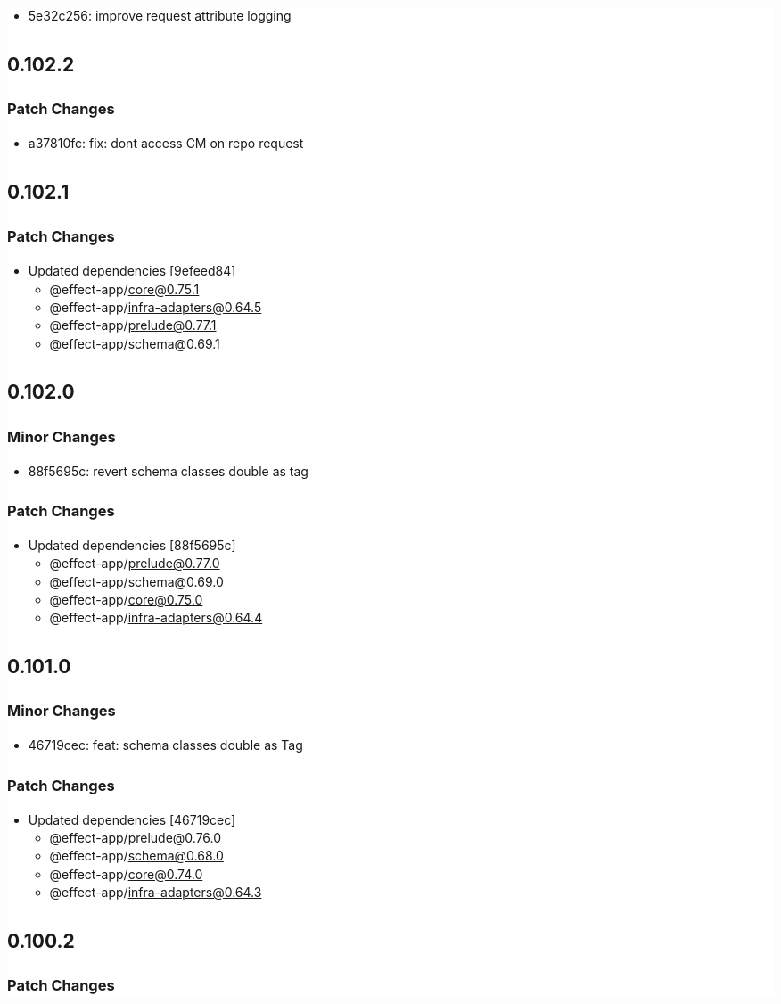 - 5e32c256: improve request attribute logging

## 0.102.2

### Patch Changes

- a37810fc: fix: dont access CM on repo request

## 0.102.1

### Patch Changes

- Updated dependencies [9efeed84]
  - @effect-app/core@0.75.1
  - @effect-app/infra-adapters@0.64.5
  - @effect-app/prelude@0.77.1
  - @effect-app/schema@0.69.1

## 0.102.0

### Minor Changes

- 88f5695c: revert schema classes double as tag

### Patch Changes

- Updated dependencies [88f5695c]
  - @effect-app/prelude@0.77.0
  - @effect-app/schema@0.69.0
  - @effect-app/core@0.75.0
  - @effect-app/infra-adapters@0.64.4

## 0.101.0

### Minor Changes

- 46719cec: feat: schema classes double as Tag

### Patch Changes

- Updated dependencies [46719cec]
  - @effect-app/prelude@0.76.0
  - @effect-app/schema@0.68.0
  - @effect-app/core@0.74.0
  - @effect-app/infra-adapters@0.64.3

## 0.100.2

### Patch Changes
